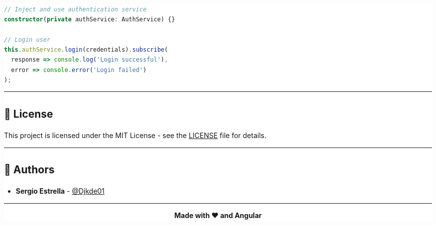 ```typescript
// Inject and use authentication service
constructor(private authService: AuthService) {}

// Login user
this.authService.login(credentials).subscribe(
  response => console.log('Login successful'),
  error => console.error('Login failed')
);
```

---

## 📄 License

This project is licensed under the MIT License - see the [LICENSE](LICENSE) file for details.

---

## 👥 Authors

- **Sergio Estrella** - [@Djkde01](https://github.com/Djkde01)

---

<div align="center">

**Made with ❤️ and Angular**

</div>
